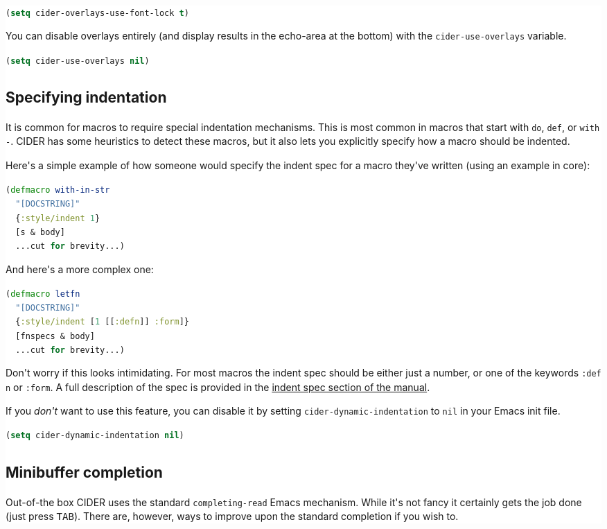 ```el
(setq cider-overlays-use-font-lock t)
```

You can disable overlays entirely (and display results in the echo-area at the
bottom) with the `cider-use-overlays` variable.

```el
(setq cider-use-overlays nil)
```

## Specifying indentation

It is common for macros to require special indentation mechanisms. This is most
common in macros that start with `do`, `def`, or `with-`.  CIDER has some
heuristics to detect these macros, but it also lets you explicitly specify how
a macro should be indented.

Here's a simple example of how someone would specify the indent spec for a macro
they've written (using an example in core):

```clojure
(defmacro with-in-str
  "[DOCSTRING]"
  {:style/indent 1}
  [s & body]
  ...cut for brevity...)
```

And here's a more complex one:

```clojure
(defmacro letfn
  "[DOCSTRING]"
  {:style/indent [1 [[:defn]] :form]}
  [fnspecs & body]
  ...cut for brevity...)
```

Don't worry if this looks intimidating. For most macros the indent spec should
be either just a number, or one of the keywords `:defn` or `:form`. A full
description of the spec is provided in the
[indent spec section of the manual](indent_spec.md).

If you *don't* want to use this feature, you can disable it by setting
`cider-dynamic-indentation` to `nil` in your Emacs init file.

```el
(setq cider-dynamic-indentation nil)
```

## Minibuffer completion

Out-of-the box CIDER uses the standard `completing-read` Emacs mechanism. While
it's not fancy it certainly gets the job done (just press <kbd>TAB</kbd>). There
are, however, ways to improve upon the standard completion if you wish to.
